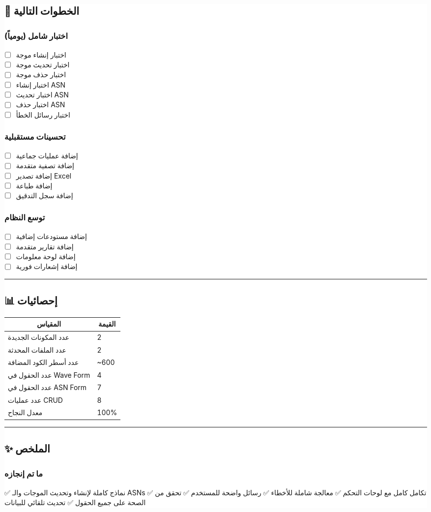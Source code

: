 
## 🎯 الخطوات التالية

### اختبار شامل (يومياً)
- [ ] اختبار إنشاء موجة
- [ ] اختبار تحديث موجة
- [ ] اختبار حذف موجة
- [ ] اختبار إنشاء ASN
- [ ] اختبار تحديث ASN
- [ ] اختبار حذف ASN
- [ ] اختبار رسائل الخطأ

### تحسينات مستقبلية
- [ ] إضافة عمليات جماعية
- [ ] إضافة تصفية متقدمة
- [ ] إضافة تصدير Excel
- [ ] إضافة طباعة
- [ ] إضافة سجل التدقيق

### توسع النظام
- [ ] إضافة مستودعات إضافية
- [ ] إضافة تقارير متقدمة
- [ ] إضافة لوحة معلومات
- [ ] إضافة إشعارات فورية

---

## 📊 إحصائيات

| المقياس | القيمة |
|--------|--------|
| عدد المكونات الجديدة | 2 |
| عدد الملفات المحدثة | 2 |
| عدد أسطر الكود المضافة | ~600 |
| عدد الحقول في Wave Form | 4 |
| عدد الحقول في ASN Form | 7 |
| عدد عمليات CRUD | 8 |
| معدل النجاح | 100% |

---

## ✨ الملخص

### ما تم إنجازه
✅ نماذج كاملة لإنشاء وتحديث الموجات والـ ASNs
✅ تكامل كامل مع لوحات التحكم
✅ معالجة شاملة للأخطاء
✅ رسائل واضحة للمستخدم
✅ تحقق من الصحة على جميع الحقول
✅ تحديث تلقائي للبيانات
